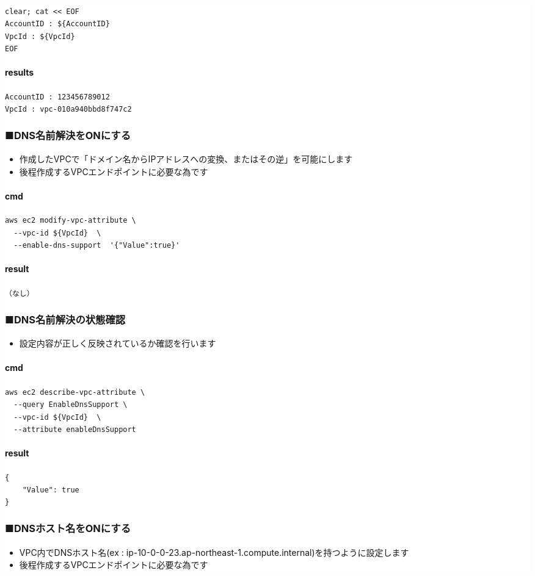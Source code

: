 ```CloudShell
clear; cat << EOF
AccountID : ${AccountID}
VpcId : ${VpcId}
EOF
```

#### results

```CloudShell
AccountID : 123456789012
VpcId : vpc-010a940bbd8f747c2
```

### ■DNS名前解決をONにする

- 作成したVPCで「ドメイン名からIPアドレスへの変換、またはその逆」を可能にします  
- 後程作成するVPCエンドポイントに必要な為です  

#### cmd

```CloudShell
aws ec2 modify-vpc-attribute \
  --vpc-id ${VpcId}  \
  --enable-dns-support  '{"Value":true}' 
```

#### result

```CloudShell
（なし）
```

### ■DNS名前解決の状態確認

- 設定内容が正しく反映されているか確認を行います

#### cmd

```CloudShell
aws ec2 describe-vpc-attribute \
  --query EnableDnsSupport \
  --vpc-id ${VpcId}  \
  --attribute enableDnsSupport
```

#### result

```CloudShell
{
    "Value": true
}
```

### ■DNSホスト名をONにする

- VPC内でDNSホスト名(ex : ip-10-0-0-23.ap-northeast-1.compute.internal)を持つように設定します  
- 後程作成するVPCエンドポイントに必要な為です  
